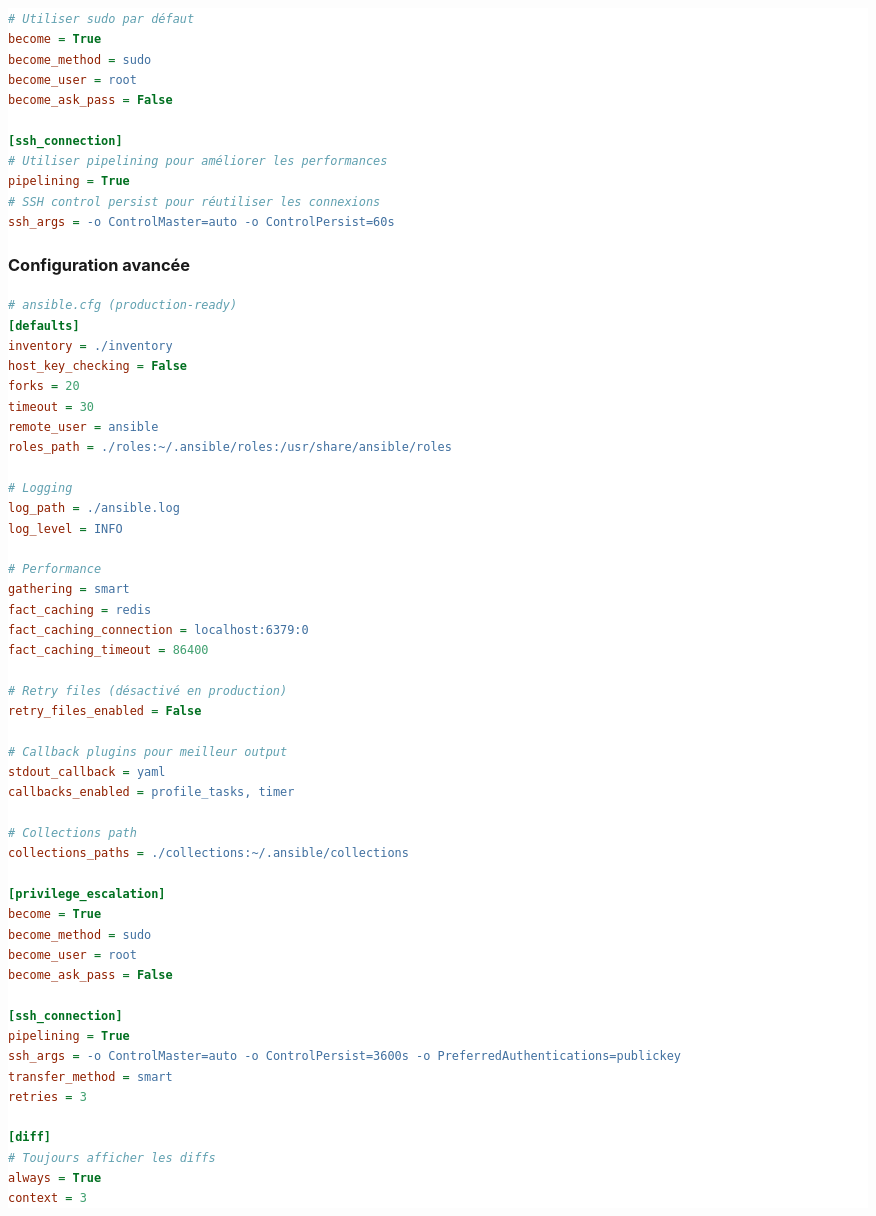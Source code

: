 ```ini
# Utiliser sudo par défaut
become = True
become_method = sudo
become_user = root
become_ask_pass = False

[ssh_connection]
# Utiliser pipelining pour améliorer les performances
pipelining = True
# SSH control persist pour réutiliser les connexions
ssh_args = -o ControlMaster=auto -o ControlPersist=60s
```

### Configuration avancée

```ini
# ansible.cfg (production-ready)
[defaults]
inventory = ./inventory
host_key_checking = False
forks = 20
timeout = 30
remote_user = ansible
roles_path = ./roles:~/.ansible/roles:/usr/share/ansible/roles

# Logging
log_path = ./ansible.log
log_level = INFO

# Performance
gathering = smart
fact_caching = redis
fact_caching_connection = localhost:6379:0
fact_caching_timeout = 86400

# Retry files (désactivé en production)
retry_files_enabled = False

# Callback plugins pour meilleur output
stdout_callback = yaml
callbacks_enabled = profile_tasks, timer

# Collections path
collections_paths = ./collections:~/.ansible/collections

[privilege_escalation]
become = True
become_method = sudo
become_user = root
become_ask_pass = False

[ssh_connection]
pipelining = True
ssh_args = -o ControlMaster=auto -o ControlPersist=3600s -o PreferredAuthentications=publickey
transfer_method = smart
retries = 3

[diff]
# Toujours afficher les diffs
always = True
context = 3
```
